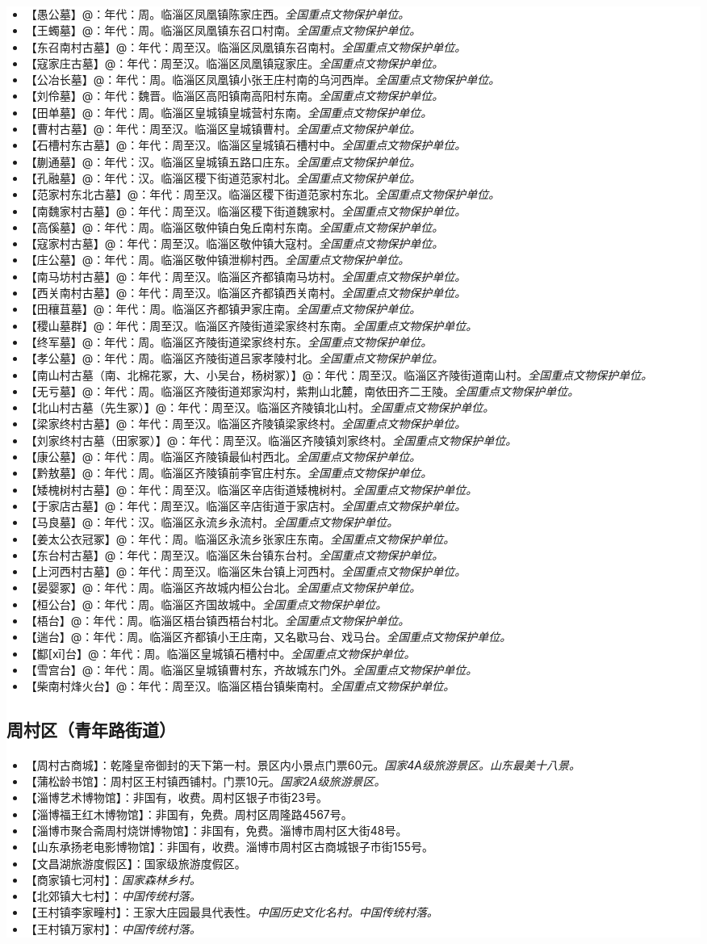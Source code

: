 * 【愚公墓】@：年代：周。临淄区凤凰镇陈家庄西。*全国重点文物保护单位。*   
* 【王蠋墓】@：年代：周。临淄区凤凰镇东召口村南。*全国重点文物保护单位。*   
* 【东召南村古墓】@：年代：周至汉。临淄区凤凰镇东召南村。*全国重点文物保护单位。*   
* 【寇家庄古墓】@：年代：周至汉。临淄区凤凰镇寇家庄。*全国重点文物保护单位。*   
* 【公冶长墓】@：年代：周。临淄区凤凰镇小张王庄村南的乌河西岸。*全国重点文物保护单位。*   
* 【刘伶墓】@：年代：魏晋。临淄区高阳镇南高阳村东南。*全国重点文物保护单位。*   
* 【田单墓】@：年代：周。临淄区皇城镇皇城营村东南。*全国重点文物保护单位。*   
* 【曹村古墓】@：年代：周至汉。临淄区皇城镇曹村。*全国重点文物保护单位。*   
* 【石槽村东古墓】@：年代：周至汉。临淄区皇城镇石槽村中。*全国重点文物保护单位。*   
* 【蒯通墓】@：年代：汉。临淄区皇城镇五路口庄东。*全国重点文物保护单位。*   
* 【孔融墓】@：年代：汉。临淄区稷下街道范家村北。*全国重点文物保护单位。*   
* 【范家村东北古墓】@：年代：周至汉。临淄区稷下街道范家村东北。*全国重点文物保护单位。*   
* 【南魏家村古墓】@：年代：周至汉。临淄区稷下街道魏家村。*全国重点文物保护单位。*   
* 【高傒墓】@：年代：周。临淄区敬仲镇白兔丘南村东南。*全国重点文物保护单位。*   
* 【寇家村古墓】@：年代：周至汉。临淄区敬仲镇大寇村。*全国重点文物保护单位。*   
* 【庄公墓】@：年代：周。临淄区敬仲镇泄柳村西。*全国重点文物保护单位。*   
* 【南马坊村古墓】@：年代：周至汉。临淄区齐都镇南马坊村。*全国重点文物保护单位。*   
* 【西关南村古墓】@：年代：周至汉。临淄区齐都镇西关南村。*全国重点文物保护单位。*   
* 【田穰苴墓】@：年代：周。临淄区齐都镇尹家庄南。*全国重点文物保护单位。*   
* 【稷山墓群】@：年代：周至汉。临淄区齐陵街道梁家终村东南。*全国重点文物保护单位。*   
* 【终军墓】@：年代：周。临淄区齐陵街道梁家终村东。*全国重点文物保护单位。*   
* 【孝公墓】@：年代：周。临淄区齐陵街道吕家孝陵村北。*全国重点文物保护单位。*   
* 【南山村古墓（南、北棉花冢，大、小吴台，杨树冢）】@：年代：周至汉。临淄区齐陵街道南山村。*全国重点文物保护单位。*   
* 【无亏墓】@：年代：周。临淄区齐陵街道郑家沟村，紫荆山北麓，南依田齐二王陵。*全国重点文物保护单位。*   
* 【北山村古墓（先生冢）】@：年代：周至汉。临淄区齐陵镇北山村。*全国重点文物保护单位。*   
* 【梁家终村古墓】@：年代：周至汉。临淄区齐陵镇梁家终村。*全国重点文物保护单位。*   
* 【刘家终村古墓（田家冢）】@：年代：周至汉。临淄区齐陵镇刘家终村。*全国重点文物保护单位。*   
* 【康公墓】@：年代：周。临淄区齐陵镇最仙村西北。*全国重点文物保护单位。*   
* 【黔敖墓】@：年代：周。临淄区齐陵镇前李官庄村东。*全国重点文物保护单位。*   
* 【矮槐树村古墓】@：年代：周至汉。临淄区辛店街道矮槐树村。*全国重点文物保护单位。*   
* 【于家店古墓】@：年代：周至汉。临淄区辛店街道于家店村。*全国重点文物保护单位。*   
* 【马良墓】@：年代：汉。临淄区永流乡永流村。*全国重点文物保护单位。*   
* 【姜太公衣冠冢】@：年代：周。临淄区永流乡张家庄东南。*全国重点文物保护单位。*   
* 【东台村古墓】@：年代：周至汉。临淄区朱台镇东台村。*全国重点文物保护单位。*   
* 【上河西村古墓】@：年代：周至汉。临淄区朱台镇上河西村。*全国重点文物保护单位。*   
* 【晏婴冢】@：年代：周。临淄区齐故城内桓公台北。*全国重点文物保护单位。*   
* 【桓公台】@：年代：周。临淄区齐国故城中。*全国重点文物保护单位。*   
* 【梧台】@：年代：周。临淄区梧台镇西梧台村北。*全国重点文物保护单位。*   
* 【遄台】@：年代：周。临淄区齐都镇小王庄南，又名歇马台、戏马台。*全国重点文物保护单位。*   
* 【酅[xī]台】@：年代：周。临淄区皇城镇石槽村中。*全国重点文物保护单位。*   
* 【雪宫台】@：年代：周。临淄区皇城镇曹村东，齐故城东门外。*全国重点文物保护单位。*   
* 【柴南村烽火台】@：年代：周至汉。临淄区梧台镇柴南村。*全国重点文物保护单位。*   

## 周村区（青年路街道）  
* 【周村古商城】：乾隆皇帝御封的天下第一村。景区内小景点门票60元。*国家4A级旅游景区。山东最美十八景。*  
* 【蒲松龄书馆】：周村区王村镇西铺村。门票10元。*国家2A级旅游景区。*  
* 【淄博艺术博物馆】：非国有，收费。周村区银子市街23号。  
* 【淄博福王红木博物馆】：非国有，免费。周村区周隆路4567号。  
* 【淄博市聚合斋周村烧饼博物馆】：非国有，免费。淄博市周村区大街48号。  
* 【山东承扬老电影博物馆】：非国有，收费。淄博市周村区古商城银子市街155号。  
* 【文昌湖旅游度假区】：国家级旅游度假区。  
* 【商家镇七河村】：*国家森林乡村。*  
* 【北郊镇大七村】：*中国传统村落。*  
* 【王村镇李家疃村】：王家大庄园最具代表性。*中国历史文化名村。中国传统村落。*  
* 【王村镇万家村】：*中国传统村落。*  
